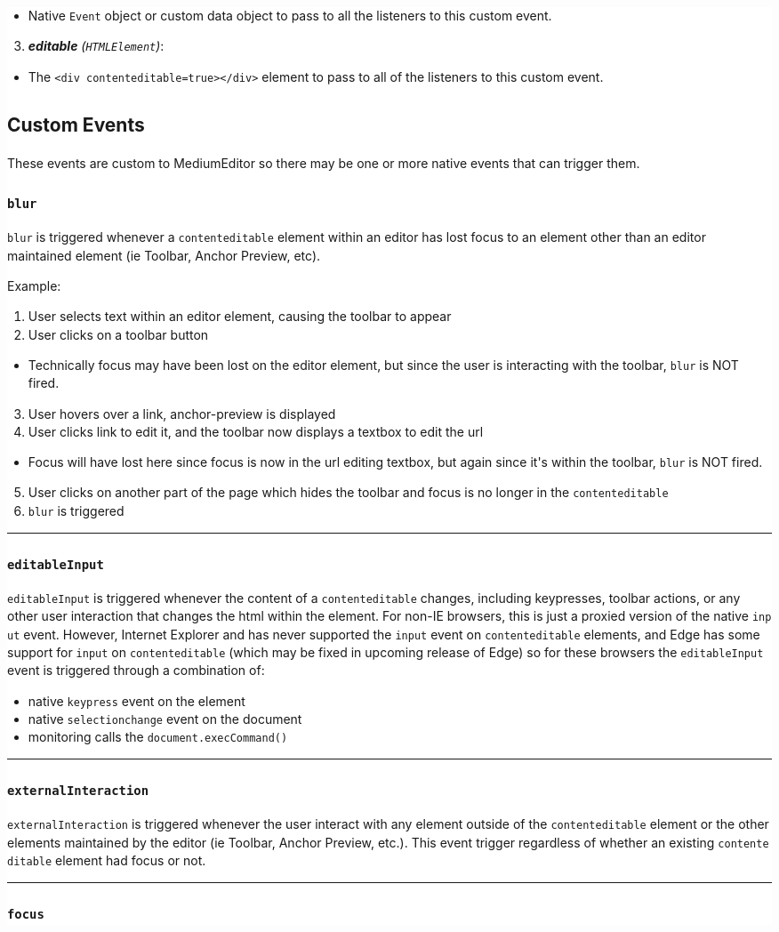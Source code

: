   * Native `Event` object or custom data object to pass to all the listeners to this custom event.

3. _**editable** (`HTMLElement`)_:

  * The `<div contenteditable=true></div>` element to pass to all of the listeners to this custom event.

## Custom Events

These events are custom to MediumEditor so there may be one or more native events that can trigger them.

### `blur`

`blur` is triggered whenever a `contenteditable` element within an editor has lost focus to an element other than an editor maintained element (ie Toolbar, Anchor Preview, etc).

Example:

1. User selects text within an editor element, causing the toolbar to appear
2. User clicks on a toolbar button
  * Technically focus may have been lost on the editor element, but since the user is interacting with the toolbar, `blur` is NOT fired.
3. User hovers over a link, anchor-preview is displayed
4. User clicks link to edit it, and the toolbar now displays a textbox to edit the url
  * Focus will have lost here since focus is now in the url editing textbox, but again since it's within the toolbar, `blur` is NOT fired.
5. User clicks on another part of the page which hides the toolbar and focus is no longer in the `contenteditable`
6. `blur` is triggered

***
### `editableInput`

`editableInput` is triggered whenever the content of a `contenteditable` changes, including keypresses, toolbar actions, or any other user interaction that changes the html within the element.  For non-IE browsers, this is just a proxied version of the native `input` event.  However, Internet Explorer and has never supported the `input` event on `contenteditable` elements, and Edge has some support for `input` on `contenteditable` (which may be fixed in upcoming release of Edge) so for these browsers the `editableInput` event is triggered through a combination of:
* native `keypress` event on the element
* native `selectionchange` event on the document
* monitoring calls the `document.execCommand()`

***
### `externalInteraction`

`externalInteraction` is triggered whenever the user interact with any element outside of the `contenteditable` element or the other elements maintained by the editor (ie Toolbar, Anchor Preview, etc.).  This event trigger regardless of whether an existing `contenteditable` element had focus or not.

***
### `focus`
